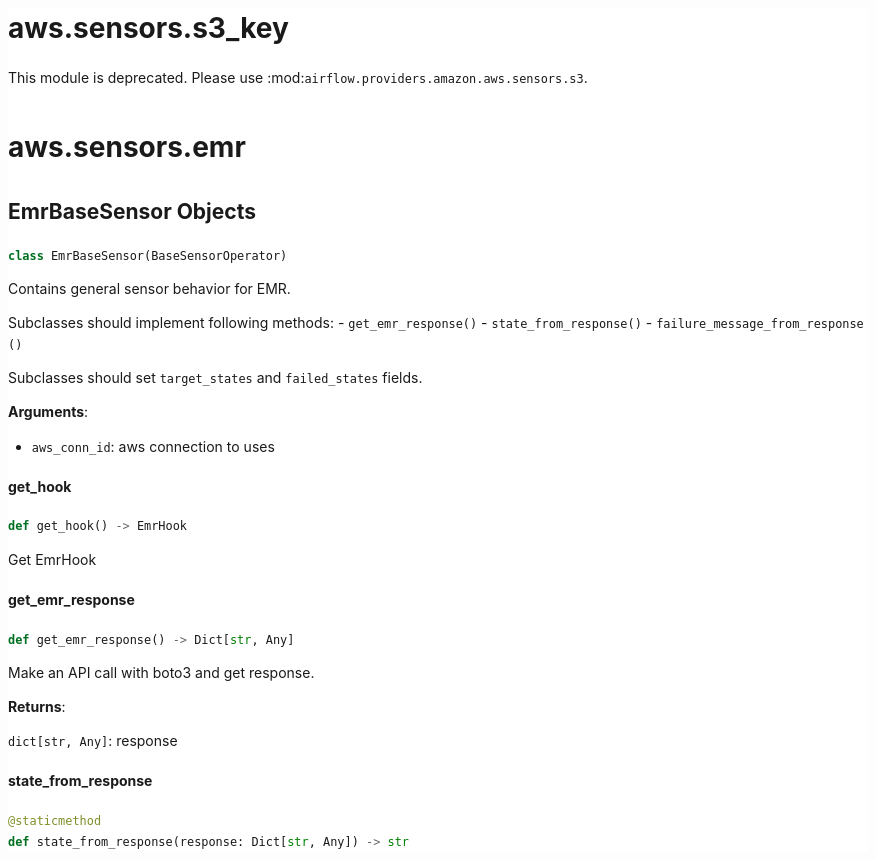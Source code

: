 # aws.sensors.s3\_key

This module is deprecated. Please use :mod:`airflow.providers.amazon.aws.sensors.s3`.

<a id="aws.sensors.emr"></a>

# aws.sensors.emr

<a id="aws.sensors.emr.EmrBaseSensor"></a>

## EmrBaseSensor Objects

```python
class EmrBaseSensor(BaseSensorOperator)
```

Contains general sensor behavior for EMR.

Subclasses should implement following methods:
    - ``get_emr_response()``
    - ``state_from_response()``
    - ``failure_message_from_response()``

Subclasses should set ``target_states`` and ``failed_states`` fields.

**Arguments**:

- `aws_conn_id`: aws connection to uses

<a id="aws.sensors.emr.EmrBaseSensor.get_hook"></a>

#### get\_hook

```python
def get_hook() -> EmrHook
```

Get EmrHook

<a id="aws.sensors.emr.EmrBaseSensor.get_emr_response"></a>

#### get\_emr\_response

```python
def get_emr_response() -> Dict[str, Any]
```

Make an API call with boto3 and get response.

**Returns**:

`dict[str, Any]`: response

<a id="aws.sensors.emr.EmrBaseSensor.state_from_response"></a>

#### state\_from\_response

```python
@staticmethod
def state_from_response(response: Dict[str, Any]) -> str
```
